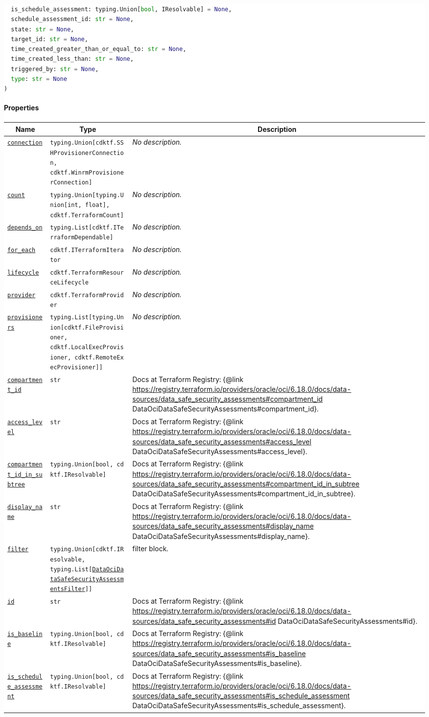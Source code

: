 ```python
  is_schedule_assessment: typing.Union[bool, IResolvable] = None,
  schedule_assessment_id: str = None,
  state: str = None,
  target_id: str = None,
  time_created_greater_than_or_equal_to: str = None,
  time_created_less_than: str = None,
  triggered_by: str = None,
  type: str = None
)
```

#### Properties <a name="Properties" id="Properties"></a>

| **Name** | **Type** | **Description** |
| --- | --- | --- |
| <code><a href="#rhizo-co-terraform-provider-oci.dataOciDataSafeSecurityAssessments.DataOciDataSafeSecurityAssessmentsConfig.property.connection">connection</a></code> | <code>typing.Union[cdktf.SSHProvisionerConnection, cdktf.WinrmProvisionerConnection]</code> | *No description.* |
| <code><a href="#rhizo-co-terraform-provider-oci.dataOciDataSafeSecurityAssessments.DataOciDataSafeSecurityAssessmentsConfig.property.count">count</a></code> | <code>typing.Union[typing.Union[int, float], cdktf.TerraformCount]</code> | *No description.* |
| <code><a href="#rhizo-co-terraform-provider-oci.dataOciDataSafeSecurityAssessments.DataOciDataSafeSecurityAssessmentsConfig.property.dependsOn">depends_on</a></code> | <code>typing.List[cdktf.ITerraformDependable]</code> | *No description.* |
| <code><a href="#rhizo-co-terraform-provider-oci.dataOciDataSafeSecurityAssessments.DataOciDataSafeSecurityAssessmentsConfig.property.forEach">for_each</a></code> | <code>cdktf.ITerraformIterator</code> | *No description.* |
| <code><a href="#rhizo-co-terraform-provider-oci.dataOciDataSafeSecurityAssessments.DataOciDataSafeSecurityAssessmentsConfig.property.lifecycle">lifecycle</a></code> | <code>cdktf.TerraformResourceLifecycle</code> | *No description.* |
| <code><a href="#rhizo-co-terraform-provider-oci.dataOciDataSafeSecurityAssessments.DataOciDataSafeSecurityAssessmentsConfig.property.provider">provider</a></code> | <code>cdktf.TerraformProvider</code> | *No description.* |
| <code><a href="#rhizo-co-terraform-provider-oci.dataOciDataSafeSecurityAssessments.DataOciDataSafeSecurityAssessmentsConfig.property.provisioners">provisioners</a></code> | <code>typing.List[typing.Union[cdktf.FileProvisioner, cdktf.LocalExecProvisioner, cdktf.RemoteExecProvisioner]]</code> | *No description.* |
| <code><a href="#rhizo-co-terraform-provider-oci.dataOciDataSafeSecurityAssessments.DataOciDataSafeSecurityAssessmentsConfig.property.compartmentId">compartment_id</a></code> | <code>str</code> | Docs at Terraform Registry: {@link https://registry.terraform.io/providers/oracle/oci/6.18.0/docs/data-sources/data_safe_security_assessments#compartment_id DataOciDataSafeSecurityAssessments#compartment_id}. |
| <code><a href="#rhizo-co-terraform-provider-oci.dataOciDataSafeSecurityAssessments.DataOciDataSafeSecurityAssessmentsConfig.property.accessLevel">access_level</a></code> | <code>str</code> | Docs at Terraform Registry: {@link https://registry.terraform.io/providers/oracle/oci/6.18.0/docs/data-sources/data_safe_security_assessments#access_level DataOciDataSafeSecurityAssessments#access_level}. |
| <code><a href="#rhizo-co-terraform-provider-oci.dataOciDataSafeSecurityAssessments.DataOciDataSafeSecurityAssessmentsConfig.property.compartmentIdInSubtree">compartment_id_in_subtree</a></code> | <code>typing.Union[bool, cdktf.IResolvable]</code> | Docs at Terraform Registry: {@link https://registry.terraform.io/providers/oracle/oci/6.18.0/docs/data-sources/data_safe_security_assessments#compartment_id_in_subtree DataOciDataSafeSecurityAssessments#compartment_id_in_subtree}. |
| <code><a href="#rhizo-co-terraform-provider-oci.dataOciDataSafeSecurityAssessments.DataOciDataSafeSecurityAssessmentsConfig.property.displayName">display_name</a></code> | <code>str</code> | Docs at Terraform Registry: {@link https://registry.terraform.io/providers/oracle/oci/6.18.0/docs/data-sources/data_safe_security_assessments#display_name DataOciDataSafeSecurityAssessments#display_name}. |
| <code><a href="#rhizo-co-terraform-provider-oci.dataOciDataSafeSecurityAssessments.DataOciDataSafeSecurityAssessmentsConfig.property.filter">filter</a></code> | <code>typing.Union[cdktf.IResolvable, typing.List[<a href="#rhizo-co-terraform-provider-oci.dataOciDataSafeSecurityAssessments.DataOciDataSafeSecurityAssessmentsFilter">DataOciDataSafeSecurityAssessmentsFilter</a>]]</code> | filter block. |
| <code><a href="#rhizo-co-terraform-provider-oci.dataOciDataSafeSecurityAssessments.DataOciDataSafeSecurityAssessmentsConfig.property.id">id</a></code> | <code>str</code> | Docs at Terraform Registry: {@link https://registry.terraform.io/providers/oracle/oci/6.18.0/docs/data-sources/data_safe_security_assessments#id DataOciDataSafeSecurityAssessments#id}. |
| <code><a href="#rhizo-co-terraform-provider-oci.dataOciDataSafeSecurityAssessments.DataOciDataSafeSecurityAssessmentsConfig.property.isBaseline">is_baseline</a></code> | <code>typing.Union[bool, cdktf.IResolvable]</code> | Docs at Terraform Registry: {@link https://registry.terraform.io/providers/oracle/oci/6.18.0/docs/data-sources/data_safe_security_assessments#is_baseline DataOciDataSafeSecurityAssessments#is_baseline}. |
| <code><a href="#rhizo-co-terraform-provider-oci.dataOciDataSafeSecurityAssessments.DataOciDataSafeSecurityAssessmentsConfig.property.isScheduleAssessment">is_schedule_assessment</a></code> | <code>typing.Union[bool, cdktf.IResolvable]</code> | Docs at Terraform Registry: {@link https://registry.terraform.io/providers/oracle/oci/6.18.0/docs/data-sources/data_safe_security_assessments#is_schedule_assessment DataOciDataSafeSecurityAssessments#is_schedule_assessment}. |